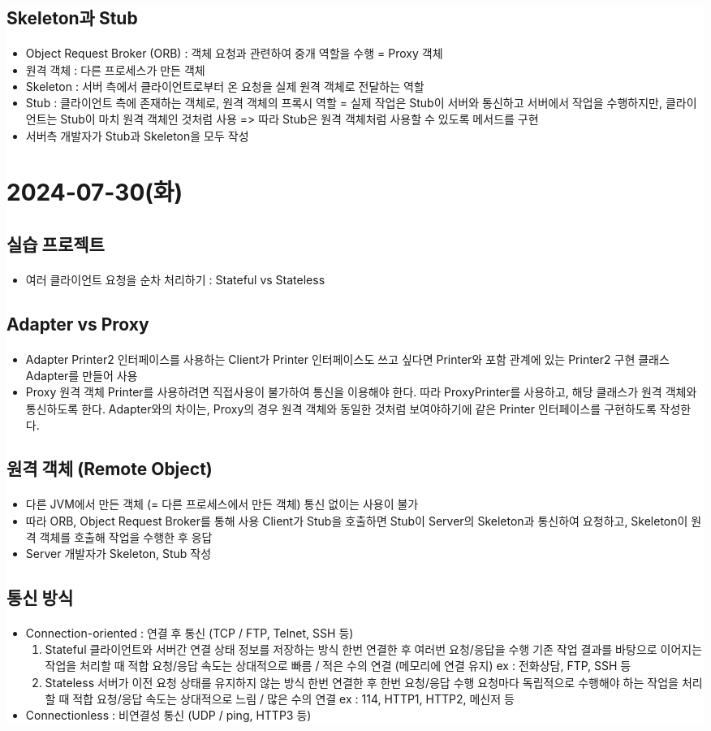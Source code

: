   ## Skeleton과 Stub
  - Object Request Broker (ORB) : 객체 요청과 관련하여 중개 역할을 수행
    = Proxy 객체
  - 원격 객체 : 다른 프로세스가 만든 객체
  - Skeleton : 서버 측에서 클라이언트로부터 온 요청을 실제 원격 객체로 전달하는 역할
  - Stub : 클라이언트 측에 존재하는 객체로, 원격 객체의 프록시 역할
    = 실제 작업은 Stub이 서버와 통신하고 서버에서 작업을 수행하지만,
      클라이언트는 Stub이 마치 원격 객체인 것처럼 사용
    => 따라 Stub은 원격 객체처럼 사용할 수 있도록 메서드를 구현
  - 서버측 개발자가 Stub과 Skeleton을 모두 작성


# 2024-07-30(화)
  ## 실습 프로젝트
  - 여러 클라이언트 요청을 순차 처리하기 : Stateful vs Stateless

  ## Adapter vs Proxy
  - Adapter
    Printer2 인터페이스를 사용하는 Client가 Printer 인터페이스도 쓰고 싶다면
    Printer와 포함 관계에 있는 Printer2 구현 클래스 Adapter를 만들어 사용
  - Proxy
    원격 객체 Printer를 사용하려면 직접사용이 불가하여 통신을 이용해야 한다.
    따라 ProxyPrinter를 사용하고, 해당 클래스가 원격 객체와 통신하도록 한다.
    Adapter와의 차이는, Proxy의 경우 원격 객체와 동일한 것처럼 보여야하기에
    같은 Printer 인터페이스를 구현하도록 작성한다.

  ## 원격 객체 (Remote Object)
  - 다른 JVM에서 만든 객체 (= 다른 프로세스에서 만든 객체)
    통신 없이는 사용이 불가
  - 따라 ORB, Object Request Broker를 통해 사용
    Client가 Stub을 호출하면 Stub이 Server의 Skeleton과 통신하여 요청하고,
    Skeleton이 원격 객체를 호출해 작업을 수행한 후 응답
  - Server 개발자가 Skeleton, Stub 작성

  ## 통신 방식
  - Connection-oriented : 연결 후 통신 (TCP / FTP, Telnet, SSH 등)
    1) Stateful
       클라이언트와 서버간 연결 상태 정보를 저장하는 방식
       한번 연결한 후 여러번 요청/응답을 수행
       기존 작업 결과를 바탕으로 이어지는 작업을 처리할 때 적합
       요청/응답 속도는 상대적으로 빠름 / 적은 수의 연결 (메모리에 연결 유지)
       ex : 전화상담, FTP, SSH 등
    2) Stateless
       서버가 이전 요청 상태를 유지하지 않는 방식
       한번 연결한 후 한번 요청/응답 수행
       요청마다 독립적으로 수행해야 하는 작업을 처리할 때 적합
       요청/응답 속도는 상대적으로 느림 / 많은 수의 연결
       ex : 114, HTTP1, HTTP2, 메신저 등
  - Connectionless : 비연결성 통신 (UDP / ping, HTTP3 등)
